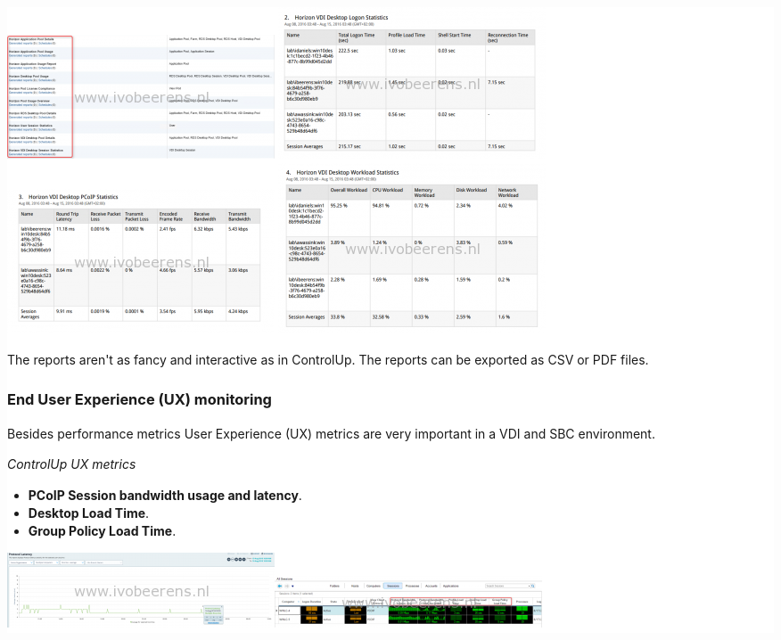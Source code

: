 [![2016-08-15_15h39_39](images/2016-08-15_15h39_39-300x139.png)](https://www.ivobeerens.nl/wp-content/uploads/2016/08/2016-08-15_15h39_39.png) [![2016-08-15_15h50_12](images/2016-08-15_15h50_12-300x170.png)](https://www.ivobeerens.nl/wp-content/uploads/2016/08/2016-08-15_15h50_12.png) [![2016-08-15_15h50_30](images/2016-08-15_15h50_30-300x162.png)](https://www.ivobeerens.nl/wp-content/uploads/2016/08/2016-08-15_15h50_30.png) [![2016-08-15_15h50_50](images/2016-08-15_15h50_50-300x191.png)](https://www.ivobeerens.nl/wp-content/uploads/2016/08/2016-08-15_15h50_50.png)

The reports aren't as fancy and interactive as in ControlUp. The reports can be exported as CSV or PDF files.

### **End User Experience (UX) monitoring**

Besides performance metrics User Experience (UX) metrics are very important in a VDI and SBC environment.

_ControlUp UX metrics_

- **PCoIP Session bandwidth usage and latency**.
- **Desktop Load Time**.
- **Group Policy Load Time**.

[![Protocol Latency](images/Protocol-Latency-300x84.png)](https://www.ivobeerens.nl/wp-content/uploads/2016/08/Protocol-Latency.png)[![UX metrics](images/UX-metrics-300x58.png)](https://www.ivobeerens.nl/wp-content/uploads/2016/08/UX-metrics.png)

